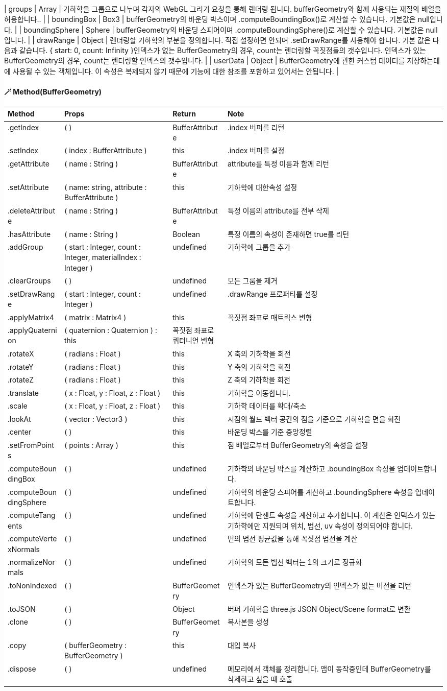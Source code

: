 | groups | Array | 기하학을 그룹으로 나누며 각자의 WebGL 그리기 요청을 통해 렌더링 됩니다. bufferGeometry와 함께 사용되는 재질의 배열을 허용합니다.. |
| boundingBox | Box3 | bufferGeometry의 바운딩 박스이며 .computeBoundingBox()로 계산할 수 있습니다. 기본값은 null입니다. |
| boundingSphere | Sphere | bufferGeometry의 바운딩 스피어이며 .computeBoundingSphere()로 계산할 수 있습니다. 기본값은 null입니다. |
| drawRange | Object | 렌더링할 기하학의 부분을 정의합니다. 직접 설정하면 안되며 .setDrawRange를 사용해야 합니다. 기본 값은 다음과 같습니다. { start: 0, count: Infinity }인덱스가 없는 BufferGeometry의 경우, count는 렌더링할 꼭짓점들의 갯수입니다. 인덱스가 있는 BufferGeometry의 경우, count는 렌더링할 인덱스의 갯수입니다. |
| userData | Object | BufferGeometry에 관한 커스텀 데이터를 저장하는데에 사용될 수 있는 객체입니다. 이 속성은 복제되지 않기 때문에 기능에 대한 참조를 포함하고 있어서는 안됩니다. |

#### 🪄 Method(BufferGeometry)

| Method | Props | Return | Note |
| :-- | :-- | :-- | :-- |
| .getIndex | ( ) | BufferAttribute | .index 버퍼를 리턴 |
| .setIndex | (  index : BufferAttribute ) | this |.index 버퍼를 설정 |
| .getAttribute | (  name : String ) | BufferAttribute | attribute를 특정 이름과 함께 리턴 |
| .setAttribute | ( name: string, attribute : BufferAttribute ) | this | 기하학에 대한속성 설정 |
| .deleteAttribute | (  name : String ) | BufferAttribute | 특정 이름의 attribute를 전부 삭제 |
| .hasAttribute | (  name : String ) | Boolean | 특정 이름의 속성이 존재하면 true를 리턴 |
| .addGroup | ( start : Integer, count : Integer, materialIndex : Integer ) | undefined | 기하학에 그룹을 추가 |
| .clearGroups | (  ) | undefined | 모든 그룹을 제거
| .setDrawRange | (  start : Integer, count : Integer ) | undefined | .drawRange 프로퍼티를 설정 |
| .applyMatrix4 | ( matrix : Matrix4 ) | this | 꼭짓점 좌표로 매트릭스 변형 |
| .applyQuaternion | ( quaternion : Quaternion ) : this | 꼭짓점 좌표로 쿼터니언 변형 |
| .rotateX | (  radians : Float ) | this | X 축의 기하학을 회전 |
| .rotateY | (  radians : Float ) | this | Y 축의 기하학을 회전 |
| .rotateZ | (  radians : Float ) | this | Z 축의 기하학을 회전 |
| .translate | (  x : Float, y : Float, z : Float ) | this | 기하학을 이동합니다. |
| .scale | (  x : Float, y : Float, z : Float ) | this | 기하학 데이터를 확대/축소 |
| .lookAt | (  vector : Vector3 ) | this | 시점의 월드 벡터 공간의 점을 기준으로 기하학을 면을 회전 |
| .center | ( ) | this | 바운딩 박스를 기준 중앙정렬 |
| .setFromPoints | (  points : Array ) | this | 점 배열로부터 BufferGeometry의 속성을 설정 |
| .computeBoundingBox | ( ) | undefined | 기하학의 바운딩 박스를 계산하고 .boundingBox 속성을 업데이트합니다. |
| .computeBoundingSphere | ( ) | undefined | 기하학의 바운딩 스피어를 계산하고 .boundingSphere 속성을 업데이트합니다. |
| .computeTangents | ( ) | undefined |기하학에 탄젠트 속성을 계산하고 추가합니다. 이 계산은 인덱스가 있는 기하학에만 지원되며 위치, 법선, uv 속성이 정의되어야 합니다. |
| .computeVertexNormals | ( ) | undefined | 면의 법선 평균값을 통해 꼭짓점 법선을 계산 |
| .normalizeNormals | ( ) | undefined | 기하학의 모든 법선 벡터는 1의 크기로 정규화 |
| .toNonIndexed | ( ) | BufferGeometry | 인덱스가 있는 BufferGeometry의 인덱스가 없는 버전을 리턴 |
| .toJSON | ( ) | Object | 버퍼 기하학을 three.js JSON Object/Scene format로 변환 |
| .clone | ( ) | BufferGeometry | 복사본을 생성 |
| .copy | (  bufferGeometry : BufferGeometry ) | this | 대입 복사 |
| .dispose | ( ) | undefined | 메모리에서 객체를 정리합니다. 앱이 동작중인데 BufferGeometry를 삭제하고 싶을 때 호출 |
